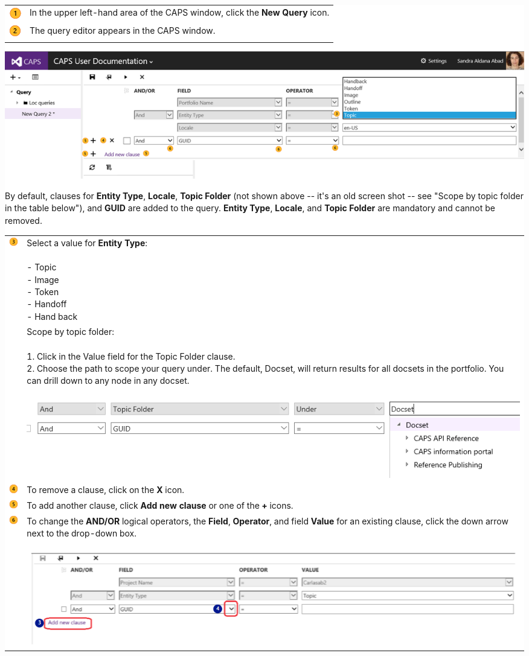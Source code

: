 |||
|-|-|
|![](../Image/Numbered-Callouts/callout1.png)|In the upper left-hand area of the CAPS window, click the **New Query** icon.|
|![](../Image/Numbered-Callouts/callout2.png)|The query editor appears in the CAPS window.|
![](../Image/Create-Query-2.png)

By default, clauses for  **Entity Type**,  **Locale**, **Topic Folder** (not shown above -- it's an old screen shot -- see "Scope by topic folder in the table below"), and  **GUID** are added to the query. **Entity Type**, **Locale**, and **Topic Folder** are mandatory and cannot be removed.

|||
|-|-|
|![](../Image/Numbered-Callouts/callout3.png)|Select a value for **Entity Type**:<br /><br />-   Topic<br />-   Image<br />-   Token<br />-   Handoff<br />-   Hand back|
||Scope by topic folder:<br /><br />1.  Click in the Value field for the Topic Folder clause.<br />2.  Choose the path to scope your query under. The default, Docset, will return results for all docsets in the portfolio. You can drill down to any node in any docset.<br /><br />![](../Image/TopicFolder.png)|
|![](../Image/Numbered-Callouts/callout4.png)|To remove a clause, click on the **X** icon.|
|![](../Image/Numbered-Callouts/callout5.png)|To add another clause, click **Add new clause** or one of the **+** icons.|
|![](../Image/Numbered-Callouts/callout6.png)|To change the **AND/OR** logical operators, the **Field**, **Operator**, and field **Value** for an existing clause, click the down arrow next to the drop-down box.<br /><br />![](../Image/AddNewClause_Query.png)|
